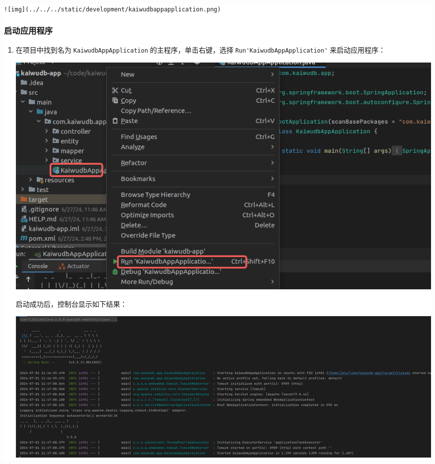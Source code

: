     ![img](../../../static/development/kaiwudbappapplication.png)

### 启动应用程序

1. 在项目中找到名为 `KaiwudbAppApplication` 的主程序，单击右键，选择 `Run'KaiwudbAppApplication'` 来启动应用程序：

    ![img](../../../static/development/runapp.png)

    启动成功后，控制台显示如下结果：

    ![img](../../../static/development/runappresult.png)
